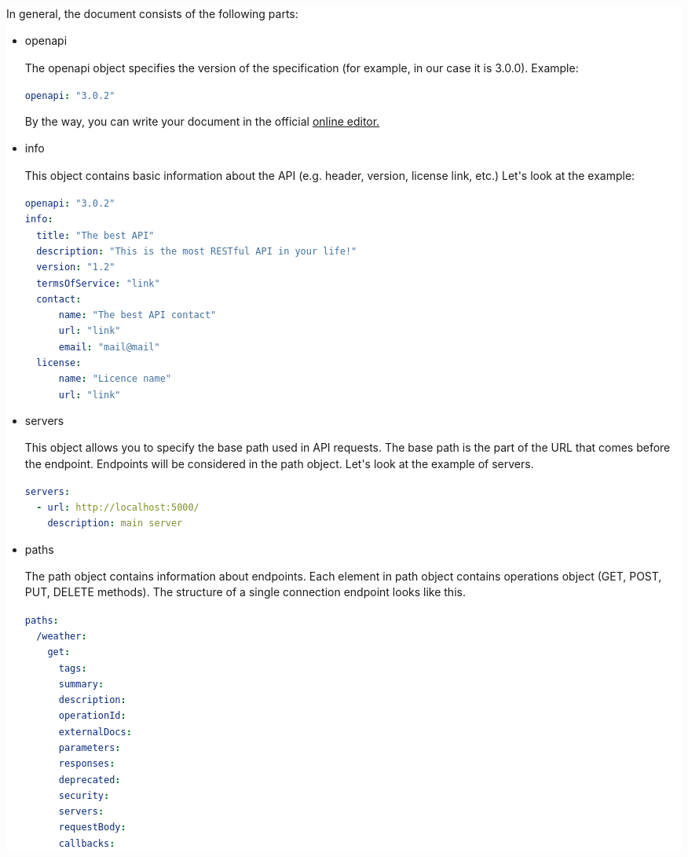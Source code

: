 In general, the document consists of the following parts:

- openapi

   The openapi object specifies the version of the specification (for example, in our case it is 3.0.0). Example:
    ```yaml
    openapi: "3.0.2"
    ```
    By the way, you can write your document in the official [online editor.](https://swagger.io/tools/swagger-editor/)

- info

    This object contains basic information about the API (e.g. header, version, license link, etc.) Let's look at the example:
    ```yaml
    openapi: "3.0.2"
    info:
      title: "The best API"
      description: "This is the most RESTful API in your life!"
      version: "1.2"
      termsOfService: "link"
      contact:
          name: "The best API contact"
          url: "link"
          email: "mail@mail"
      license:
          name: "Licence name"
          url: "link"
    ```

- servers

    This object allows you to specify the base path used in API requests. The base path is the part of the URL that comes before the endpoint. Endpoints will be considered in the path object. Let's look at the example of servers.

    ```yaml
    servers:
      - url: http://localhost:5000/
        description: main server
    ```

- paths

    The path object contains information about endpoints. Each element in path object contains operations object (GET, POST, PUT, DELETE methods). The structure of a single connection endpoint looks like this.

    ```yaml
    paths:
      /weather:
        get:
          tags:
          summary:
          description:
          operationId:
          externalDocs:
          parameters:
          responses:
          deprecated:
          security:
          servers:
          requestBody:
          callbacks:
    ```